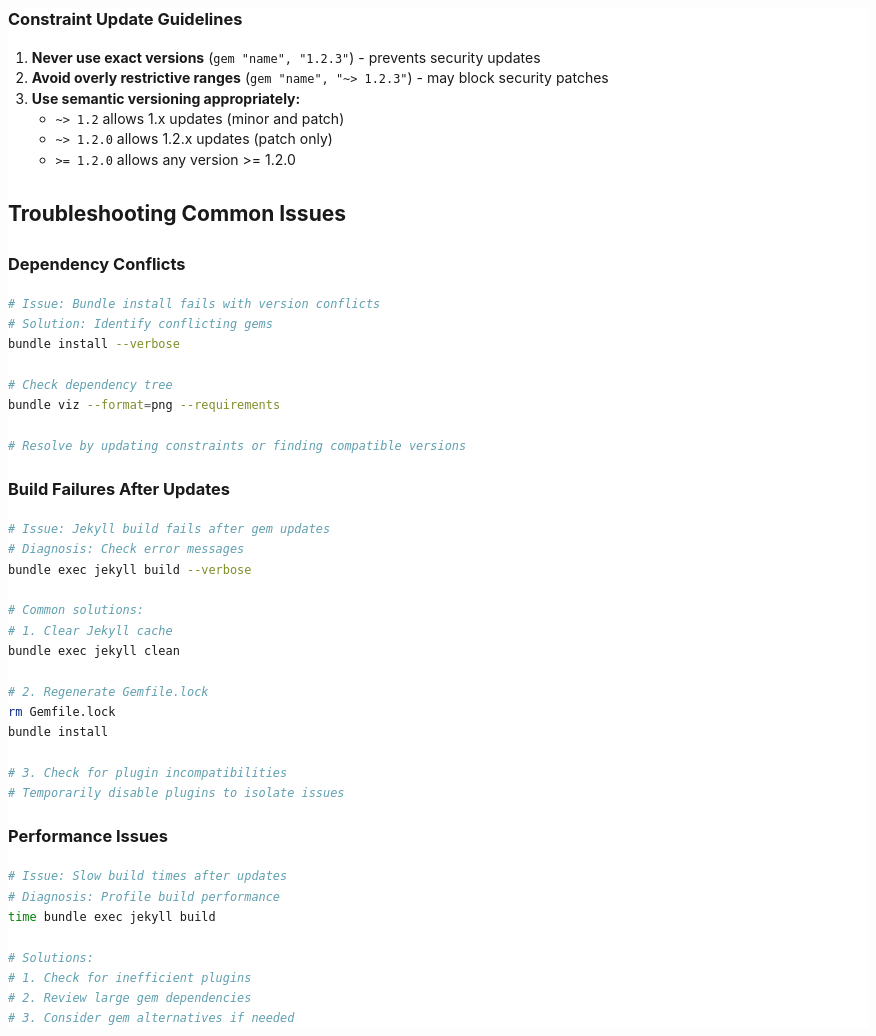 ### Constraint Update Guidelines
1. **Never use exact versions** (`gem "name", "1.2.3"`) - prevents security updates
2. **Avoid overly restrictive ranges** (`gem "name", "~> 1.2.3"`) - may block security patches
3. **Use semantic versioning appropriately:**
   - `~> 1.2` allows 1.x updates (minor and patch)
   - `~> 1.2.0` allows 1.2.x updates (patch only)
   - `>= 1.2.0` allows any version >= 1.2.0

## Troubleshooting Common Issues

### Dependency Conflicts
```bash
# Issue: Bundle install fails with version conflicts
# Solution: Identify conflicting gems
bundle install --verbose

# Check dependency tree
bundle viz --format=png --requirements

# Resolve by updating constraints or finding compatible versions
```

### Build Failures After Updates
```bash
# Issue: Jekyll build fails after gem updates
# Diagnosis: Check error messages
bundle exec jekyll build --verbose

# Common solutions:
# 1. Clear Jekyll cache
bundle exec jekyll clean

# 2. Regenerate Gemfile.lock
rm Gemfile.lock
bundle install

# 3. Check for plugin incompatibilities
# Temporarily disable plugins to isolate issues
```

### Performance Issues
```bash
# Issue: Slow build times after updates
# Diagnosis: Profile build performance
time bundle exec jekyll build

# Solutions:
# 1. Check for inefficient plugins
# 2. Review large gem dependencies
# 3. Consider gem alternatives if needed
```
